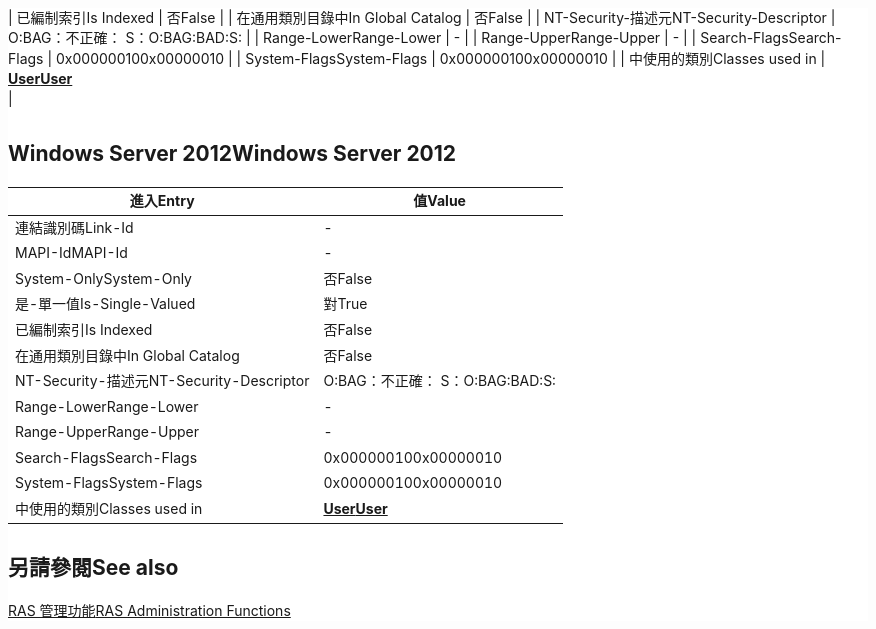 | <span data-ttu-id="05897-231">已編制索引</span><span class="sxs-lookup"><span data-stu-id="05897-231">Is Indexed</span></span>             | <span data-ttu-id="05897-232">否</span><span class="sxs-lookup"><span data-stu-id="05897-232">False</span></span>                             |
| <span data-ttu-id="05897-233">在通用類別目錄中</span><span class="sxs-lookup"><span data-stu-id="05897-233">In Global Catalog</span></span>      | <span data-ttu-id="05897-234">否</span><span class="sxs-lookup"><span data-stu-id="05897-234">False</span></span>                             |
| <span data-ttu-id="05897-235">NT-Security-描述元</span><span class="sxs-lookup"><span data-stu-id="05897-235">NT-Security-Descriptor</span></span> | <span data-ttu-id="05897-236">O:BAG：不正確： S：</span><span class="sxs-lookup"><span data-stu-id="05897-236">O:BAG:BAD:S:</span></span>                      |
| <span data-ttu-id="05897-237">Range-Lower</span><span class="sxs-lookup"><span data-stu-id="05897-237">Range-Lower</span></span>            | \-                                |
| <span data-ttu-id="05897-238">Range-Upper</span><span class="sxs-lookup"><span data-stu-id="05897-238">Range-Upper</span></span>            | \-                                |
| <span data-ttu-id="05897-239">Search-Flags</span><span class="sxs-lookup"><span data-stu-id="05897-239">Search-Flags</span></span>           | <span data-ttu-id="05897-240">0x00000010</span><span class="sxs-lookup"><span data-stu-id="05897-240">0x00000010</span></span>                        |
| <span data-ttu-id="05897-241">System-Flags</span><span class="sxs-lookup"><span data-stu-id="05897-241">System-Flags</span></span>           | <span data-ttu-id="05897-242">0x00000010</span><span class="sxs-lookup"><span data-stu-id="05897-242">0x00000010</span></span>                        |
| <span data-ttu-id="05897-243">中使用的類別</span><span class="sxs-lookup"><span data-stu-id="05897-243">Classes used in</span></span>        | [<span data-ttu-id="05897-244">**User**</span><span class="sxs-lookup"><span data-stu-id="05897-244">**User**</span></span>](c-user.md)<br/> |



## <a name="windows-server-2012"></a><span data-ttu-id="05897-245">Windows Server 2012</span><span class="sxs-lookup"><span data-stu-id="05897-245">Windows Server 2012</span></span>



| <span data-ttu-id="05897-246">進入</span><span class="sxs-lookup"><span data-stu-id="05897-246">Entry</span></span> | <span data-ttu-id="05897-247">值</span><span class="sxs-lookup"><span data-stu-id="05897-247">Value</span></span> |
|------------------------|-----------------------------------|
| <span data-ttu-id="05897-248">連結識別碼</span><span class="sxs-lookup"><span data-stu-id="05897-248">Link-Id</span></span>                | \-                                |
| <span data-ttu-id="05897-249">MAPI-Id</span><span class="sxs-lookup"><span data-stu-id="05897-249">MAPI-Id</span></span>                | \-                                |
| <span data-ttu-id="05897-250">System-Only</span><span class="sxs-lookup"><span data-stu-id="05897-250">System-Only</span></span>            | <span data-ttu-id="05897-251">否</span><span class="sxs-lookup"><span data-stu-id="05897-251">False</span></span>                             |
| <span data-ttu-id="05897-252">是-單一值</span><span class="sxs-lookup"><span data-stu-id="05897-252">Is-Single-Valued</span></span>       | <span data-ttu-id="05897-253">對</span><span class="sxs-lookup"><span data-stu-id="05897-253">True</span></span>                              |
| <span data-ttu-id="05897-254">已編制索引</span><span class="sxs-lookup"><span data-stu-id="05897-254">Is Indexed</span></span>             | <span data-ttu-id="05897-255">否</span><span class="sxs-lookup"><span data-stu-id="05897-255">False</span></span>                             |
| <span data-ttu-id="05897-256">在通用類別目錄中</span><span class="sxs-lookup"><span data-stu-id="05897-256">In Global Catalog</span></span>      | <span data-ttu-id="05897-257">否</span><span class="sxs-lookup"><span data-stu-id="05897-257">False</span></span>                             |
| <span data-ttu-id="05897-258">NT-Security-描述元</span><span class="sxs-lookup"><span data-stu-id="05897-258">NT-Security-Descriptor</span></span> | <span data-ttu-id="05897-259">O:BAG：不正確： S：</span><span class="sxs-lookup"><span data-stu-id="05897-259">O:BAG:BAD:S:</span></span>                      |
| <span data-ttu-id="05897-260">Range-Lower</span><span class="sxs-lookup"><span data-stu-id="05897-260">Range-Lower</span></span>            | \-                                |
| <span data-ttu-id="05897-261">Range-Upper</span><span class="sxs-lookup"><span data-stu-id="05897-261">Range-Upper</span></span>            | \-                                |
| <span data-ttu-id="05897-262">Search-Flags</span><span class="sxs-lookup"><span data-stu-id="05897-262">Search-Flags</span></span>           | <span data-ttu-id="05897-263">0x00000010</span><span class="sxs-lookup"><span data-stu-id="05897-263">0x00000010</span></span>                        |
| <span data-ttu-id="05897-264">System-Flags</span><span class="sxs-lookup"><span data-stu-id="05897-264">System-Flags</span></span>           | <span data-ttu-id="05897-265">0x00000010</span><span class="sxs-lookup"><span data-stu-id="05897-265">0x00000010</span></span>                        |
| <span data-ttu-id="05897-266">中使用的類別</span><span class="sxs-lookup"><span data-stu-id="05897-266">Classes used in</span></span>        | [<span data-ttu-id="05897-267">**User**</span><span class="sxs-lookup"><span data-stu-id="05897-267">**User**</span></span>](c-user.md)<br/> |



## <a name="see-also"></a><span data-ttu-id="05897-268">另請參閱</span><span class="sxs-lookup"><span data-stu-id="05897-268">See also</span></span>

<dl> <dt>

[<span data-ttu-id="05897-269">RAS 管理功能</span><span class="sxs-lookup"><span data-stu-id="05897-269">RAS Administration Functions</span></span>](/windows/desktop/RRAS/ras-administration-functions)
</dt> </dl>

 

